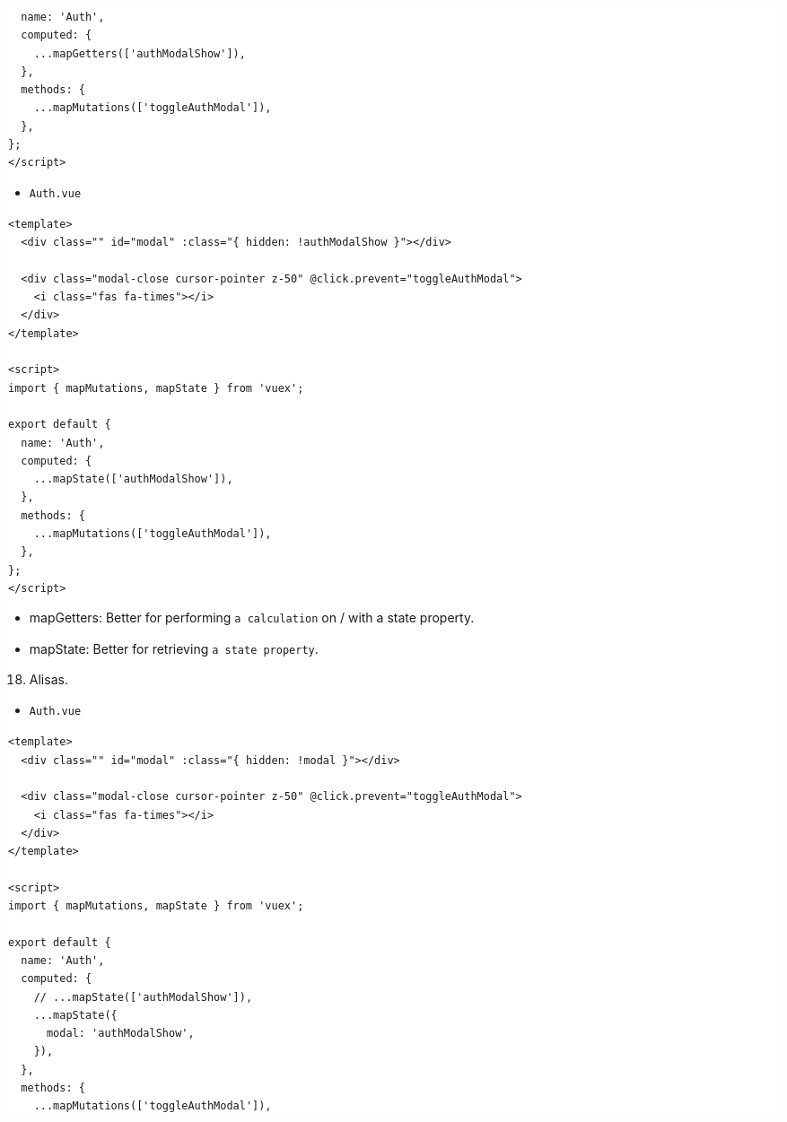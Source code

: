 ```vue
  name: 'Auth',
  computed: {
    ...mapGetters(['authModalShow']),
  },
  methods: {
    ...mapMutations(['toggleAuthModal']),
  },
};
</script>
```

- `Auth.vue`

```vue
<template>
  <div class="" id="modal" :class="{ hidden: !authModalShow }"></div>

  <div class="modal-close cursor-pointer z-50" @click.prevent="toggleAuthModal">
    <i class="fas fa-times"></i>
  </div>
</template>

<script>
import { mapMutations, mapState } from 'vuex';

export default {
  name: 'Auth',
  computed: {
    ...mapState(['authModalShow']),
  },
  methods: {
    ...mapMutations(['toggleAuthModal']),
  },
};
</script>
```

- mapGetters: Better for performing `a calculation` on / with a state property.

- mapState: Better for retrieving `a state property`.

18. Alisas.

- `Auth.vue`

```vue
<template>
  <div class="" id="modal" :class="{ hidden: !modal }"></div>

  <div class="modal-close cursor-pointer z-50" @click.prevent="toggleAuthModal">
    <i class="fas fa-times"></i>
  </div>
</template>

<script>
import { mapMutations, mapState } from 'vuex';

export default {
  name: 'Auth',
  computed: {
    // ...mapState(['authModalShow']),
    ...mapState({
      modal: 'authModalShow',
    }),
  },
  methods: {
    ...mapMutations(['toggleAuthModal']),
```